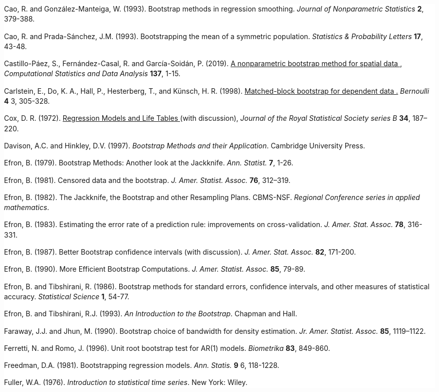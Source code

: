 Cao, R. and González-Manteiga, W. (1993). Bootstrap methods in
regression smoothing. *Journal of Nonparametric Statistics* **2**,
379-388.

Cao, R. and Prada-Sánchez, J.M. (1993). Bootstrapping the mean of a
symmetric population. *Statistics & Probability Letters* **17**, 43-48.

Castillo-Páez, S., Fernández-Casal, R. and García-Soidán, P. (2019).
[A nonparametric bootstrap method for spatial data ](https://www.sciencedirect.com/science/article/pii/S0167947319300325?via%3Dihub),
*Computational Statistics and Data Analysis* **137**,  1-15.

Carlstein, E., Do, K. A., Hall, P., Hesterberg, T., and Künsch, H. R. (1998). [Matched-block bootstrap for dependent data .](https://projecteuclid.org/euclid.bj/1174324983) 
*Bernoulli* **4** 3, 305-328.

Cox, D. R. (1972). [Regression Models and Life Tables ](https://rss.onlinelibrary.wiley.com/doi/abs/10.1111/j.2517-6161.1972.tb00899.x) 
(with discussion), *Journal of the Royal Statistical Society series B* **34**, 187–220.

Davison, A.C. and Hinkley, D.V. (1997). 
*Bootstrap Methods and their Application*. Cambridge University Press.

Efron, B. (1979). Bootstrap Methods: Another look at the Jackknife. 
*Ann. Statist.* **7**, 1-26.

Efron, B. (1981). Censored data and the bootstrap. 
*J. Amer. Statist. Assoc.* **76**, 312–319.

Efron, B. (1982). The Jackknife, the Bootstrap and other Resampling
Plans. CBMS-NSF. *Regional Conference series in applied mathematics*.

Efron, B. (1983). Estimating the error rate of a prediction rule:
improvements on cross-validation. *J. Amer. Stat. Assoc.* **78**, 316-331.

Efron, B. (1987). Better Bootstrap confidence intervals (with
discussion). *J. Amer. Stat. Assoc.* **82**, 171-200.

Efron, B. (1990). More Efficient Bootstrap Computations. 
*J. Amer. Statist. Assoc.* **85**, 79-89.

Efron, B. and Tibshirani, R. (1986). Bootstrap methods for standard
errors, confidence intervals, and other measures of statistical
accuracy. *Statistical Science* **1**, 54-77.

Efron, B. and Tibshirani, R.J. (1993). *An Introduction to the Bootstrap*.
Chapman and Hall.

Faraway, J.J. and Jhun, M. (1990). Bootstrap choice of bandwidth for
density estimation. *Jr. Amer. Statist. Assoc.* **85**, 1119–1122.

Ferretti, N. and Romo, J. (1996). Unit root bootstrap test for AR(1)
models. *Biometrika* **83**, 849-860.

Freedman, D.A. (1981). Bootstrapping regression models. 
*Ann. Statis.* **9** 6, 118-1228.

Fuller, W.A. (1976). *Introduction to statistical time series*. New York:
Wiley.
